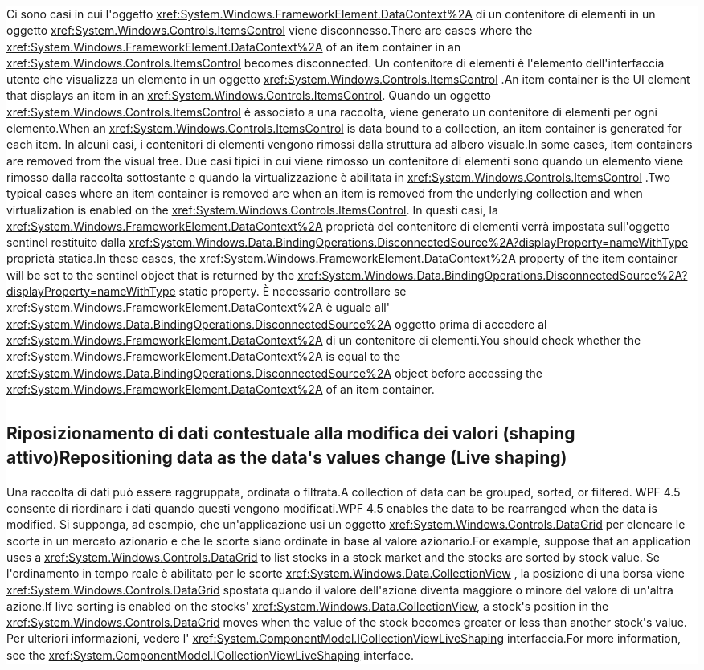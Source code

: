  <span data-ttu-id="ac758-178">Ci sono casi in cui l'oggetto <xref:System.Windows.FrameworkElement.DataContext%2A> di un contenitore di elementi in un oggetto <xref:System.Windows.Controls.ItemsControl> viene disconnesso.</span><span class="sxs-lookup"><span data-stu-id="ac758-178">There are cases where the <xref:System.Windows.FrameworkElement.DataContext%2A> of an item container in an <xref:System.Windows.Controls.ItemsControl> becomes disconnected.</span></span>  <span data-ttu-id="ac758-179">Un contenitore di elementi è l'elemento dell'interfaccia utente che visualizza un elemento in un oggetto <xref:System.Windows.Controls.ItemsControl> .</span><span class="sxs-lookup"><span data-stu-id="ac758-179">An item container is the UI element that displays an item in an <xref:System.Windows.Controls.ItemsControl>.</span></span>  <span data-ttu-id="ac758-180">Quando un oggetto <xref:System.Windows.Controls.ItemsControl> è associato a una raccolta, viene generato un contenitore di elementi per ogni elemento.</span><span class="sxs-lookup"><span data-stu-id="ac758-180">When an <xref:System.Windows.Controls.ItemsControl> is data bound to a collection, an item container is generated for each item.</span></span> <span data-ttu-id="ac758-181">In alcuni casi, i contenitori di elementi vengono rimossi dalla struttura ad albero visuale.</span><span class="sxs-lookup"><span data-stu-id="ac758-181">In some cases, item containers are removed from the visual tree.</span></span> <span data-ttu-id="ac758-182">Due casi tipici in cui viene rimosso un contenitore di elementi sono quando un elemento viene rimosso dalla raccolta sottostante e quando la virtualizzazione è abilitata in <xref:System.Windows.Controls.ItemsControl> .</span><span class="sxs-lookup"><span data-stu-id="ac758-182">Two typical cases where an item container is removed are when an item is removed from the underlying collection and when virtualization is enabled on the <xref:System.Windows.Controls.ItemsControl>.</span></span> <span data-ttu-id="ac758-183">In questi casi, la <xref:System.Windows.FrameworkElement.DataContext%2A> proprietà del contenitore di elementi verrà impostata sull'oggetto sentinel restituito dalla <xref:System.Windows.Data.BindingOperations.DisconnectedSource%2A?displayProperty=nameWithType> proprietà statica.</span><span class="sxs-lookup"><span data-stu-id="ac758-183">In these cases, the <xref:System.Windows.FrameworkElement.DataContext%2A> property of the item container will be set to the sentinel object that is returned by the <xref:System.Windows.Data.BindingOperations.DisconnectedSource%2A?displayProperty=nameWithType> static property.</span></span>  <span data-ttu-id="ac758-184">È necessario controllare se <xref:System.Windows.FrameworkElement.DataContext%2A> è uguale all' <xref:System.Windows.Data.BindingOperations.DisconnectedSource%2A> oggetto prima di accedere al <xref:System.Windows.FrameworkElement.DataContext%2A> di un contenitore di elementi.</span><span class="sxs-lookup"><span data-stu-id="ac758-184">You should check whether the <xref:System.Windows.FrameworkElement.DataContext%2A> is equal to the <xref:System.Windows.Data.BindingOperations.DisconnectedSource%2A> object before accessing the <xref:System.Windows.FrameworkElement.DataContext%2A> of an item container.</span></span>  
  
<a name="live_shaping"></a>
## <a name="repositioning-data-as-the-datas-values-change-live-shaping"></a><span data-ttu-id="ac758-185">Riposizionamento di dati contestuale alla modifica dei valori (shaping attivo)</span><span class="sxs-lookup"><span data-stu-id="ac758-185">Repositioning data as the data's values change (Live shaping)</span></span>  
 <span data-ttu-id="ac758-186">Una raccolta di dati può essere raggruppata, ordinata o filtrata.</span><span class="sxs-lookup"><span data-stu-id="ac758-186">A collection of data can be grouped, sorted, or filtered.</span></span> <span data-ttu-id="ac758-187">WPF 4.5 consente di riordinare i dati quando questi vengono modificati.</span><span class="sxs-lookup"><span data-stu-id="ac758-187">WPF 4.5 enables the data to be rearranged when the data is modified.</span></span> <span data-ttu-id="ac758-188">Si supponga, ad esempio, che un'applicazione usi un oggetto <xref:System.Windows.Controls.DataGrid> per elencare le scorte in un mercato azionario e che le scorte siano ordinate in base al valore azionario.</span><span class="sxs-lookup"><span data-stu-id="ac758-188">For example, suppose that an application uses a <xref:System.Windows.Controls.DataGrid> to list stocks in a stock market and the stocks are sorted by stock value.</span></span> <span data-ttu-id="ac758-189">Se l'ordinamento in tempo reale è abilitato per le scorte <xref:System.Windows.Data.CollectionView> , la posizione di una borsa viene <xref:System.Windows.Controls.DataGrid> spostata quando il valore dell'azione diventa maggiore o minore del valore di un'altra azione.</span><span class="sxs-lookup"><span data-stu-id="ac758-189">If live sorting is enabled on the stocks' <xref:System.Windows.Data.CollectionView>, a stock's position in the <xref:System.Windows.Controls.DataGrid> moves when the value of the stock becomes greater or less than another stock's value.</span></span>   <span data-ttu-id="ac758-190">Per ulteriori informazioni, vedere l' <xref:System.ComponentModel.ICollectionViewLiveShaping> interfaccia.</span><span class="sxs-lookup"><span data-stu-id="ac758-190">For more information, see the <xref:System.ComponentModel.ICollectionViewLiveShaping> interface.</span></span>  
  